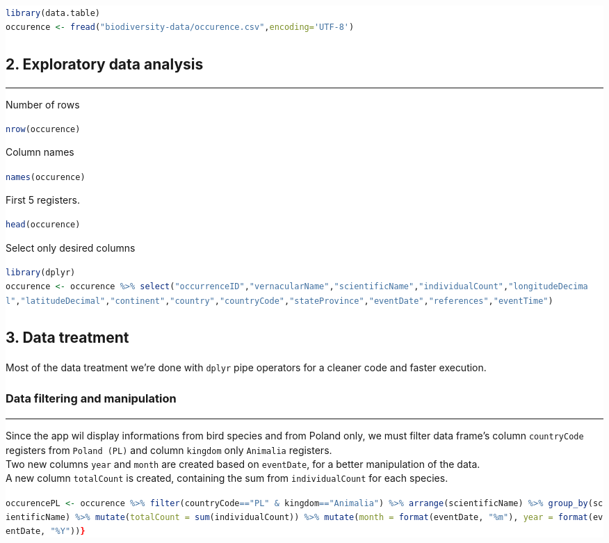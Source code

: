 ``` r
library(data.table)
occurence <- fread("biodiversity-data/occurence.csv",encoding='UTF-8')
```

## 2. Exploratory data analysis

------------------------------------------------------------------------

Number of rows

``` r
nrow(occurence)
```

Column names

``` r
names(occurence)
```

First 5 registers.

``` r
head(occurence)
```

Select only desired columns

``` r
library(dplyr)
occurence <- occurence %>% select("occurrenceID","vernacularName","scientificName","individualCount","longitudeDecimal","latitudeDecimal","continent","country","countryCode","stateProvince","eventDate","references","eventTime")
```

## 3. Data treatment

Most of the data treatment we’re done with `dplyr` pipe operators for a
cleaner code and faster execution.  

### Data filtering and manipulation

------------------------------------------------------------------------

Since the app wil display informations from bird species and from Poland
only, we must filter data frame’s column `countryCode` registers from
`Poland (PL)` and column `kingdom` only `Animalia` registers.  
Two new columns `year` and `month` are created based on `eventDate`, for
a better manipulation of the data.  
A new column `totalCount` is created, containing the sum from
`individualCount` for each species.

``` r
occurencePL <- occurence %>% filter(countryCode=="PL" & kingdom=="Animalia") %>% arrange(scientificName) %>% group_by(scientificName) %>% mutate(totalCount = sum(individualCount)) %>% mutate(month = format(eventDate, "%m"), year = format(eventDate, "%Y"))}
```
